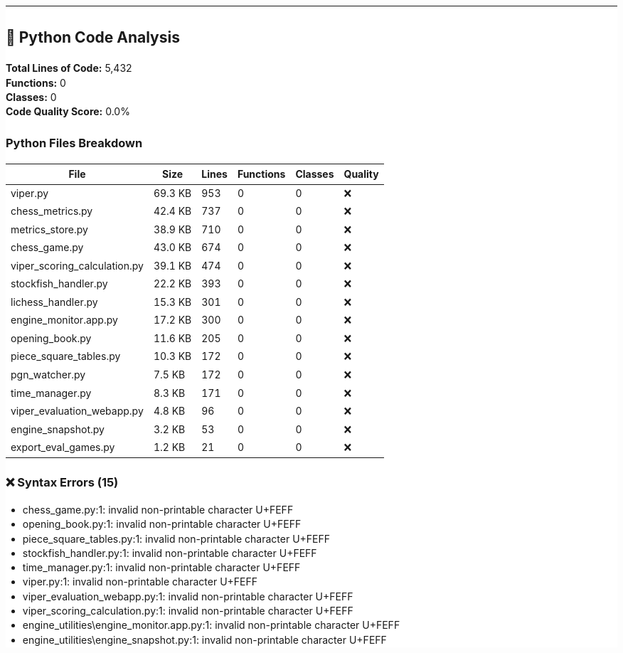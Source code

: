 
---

## 🐍 Python Code Analysis

**Total Lines of Code:** 5,432  
**Functions:** 0  
**Classes:** 0  
**Code Quality Score:** 0.0%

### Python Files Breakdown
| File | Size | Lines | Functions | Classes | Quality |
|------|------|-------|-----------|---------|---------|
| viper.py | 69.3 KB | 953 | 0 | 0 | ❌ |
| chess_metrics.py | 42.4 KB | 737 | 0 | 0 | ❌ |
| metrics_store.py | 38.9 KB | 710 | 0 | 0 | ❌ |
| chess_game.py | 43.0 KB | 674 | 0 | 0 | ❌ |
| viper_scoring_calculation.py | 39.1 KB | 474 | 0 | 0 | ❌ |
| stockfish_handler.py | 22.2 KB | 393 | 0 | 0 | ❌ |
| lichess_handler.py | 15.3 KB | 301 | 0 | 0 | ❌ |
| engine_monitor.app.py | 17.2 KB | 300 | 0 | 0 | ❌ |
| opening_book.py | 11.6 KB | 205 | 0 | 0 | ❌ |
| piece_square_tables.py | 10.3 KB | 172 | 0 | 0 | ❌ |
| pgn_watcher.py | 7.5 KB | 172 | 0 | 0 | ❌ |
| time_manager.py | 8.3 KB | 171 | 0 | 0 | ❌ |
| viper_evaluation_webapp.py | 4.8 KB | 96 | 0 | 0 | ❌ |
| engine_snapshot.py | 3.2 KB | 53 | 0 | 0 | ❌ |
| export_eval_games.py | 1.2 KB | 21 | 0 | 0 | ❌ |

### ❌ Syntax Errors (15)
- chess_game.py:1: invalid non-printable character U+FEFF
- opening_book.py:1: invalid non-printable character U+FEFF
- piece_square_tables.py:1: invalid non-printable character U+FEFF
- stockfish_handler.py:1: invalid non-printable character U+FEFF
- time_manager.py:1: invalid non-printable character U+FEFF
- viper.py:1: invalid non-printable character U+FEFF
- viper_evaluation_webapp.py:1: invalid non-printable character U+FEFF
- viper_scoring_calculation.py:1: invalid non-printable character U+FEFF
- engine_utilities\engine_monitor.app.py:1: invalid non-printable character U+FEFF
- engine_utilities\engine_snapshot.py:1: invalid non-printable character U+FEFF
